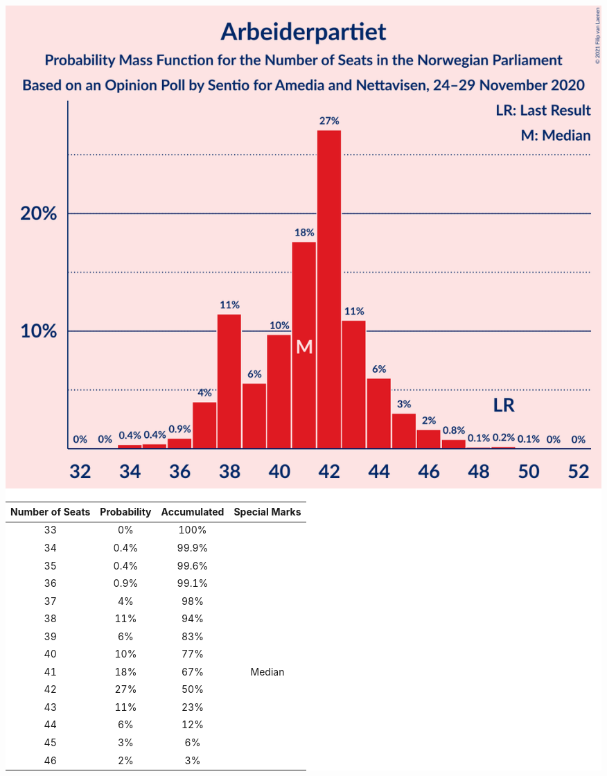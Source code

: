 ![Graph with seats probability mass function not yet produced](2020-11-29-Sentio-seats-pmf-arbeiderpartiet.png "Seats Probability Mass Function")

| Number of Seats | Probability | Accumulated | Special Marks |
|:---------------:|:-----------:|:-----------:|:-------------:|
| 33 | 0% | 100% |  |
| 34 | 0.4% | 99.9% |  |
| 35 | 0.4% | 99.6% |  |
| 36 | 0.9% | 99.1% |  |
| 37 | 4% | 98% |  |
| 38 | 11% | 94% |  |
| 39 | 6% | 83% |  |
| 40 | 10% | 77% |  |
| 41 | 18% | 67% | Median |
| 42 | 27% | 50% |  |
| 43 | 11% | 23% |  |
| 44 | 6% | 12% |  |
| 45 | 3% | 6% |  |
| 46 | 2% | 3% |  |